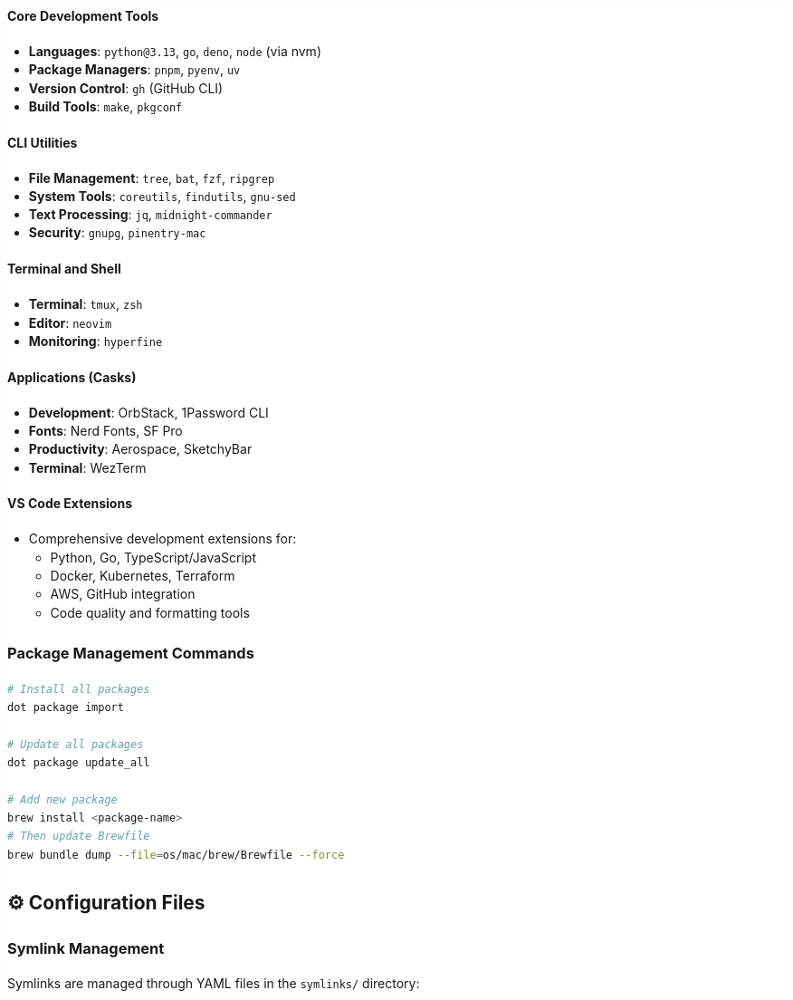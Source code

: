 #### Core Development Tools
- **Languages**: `python@3.13`, `go`, `deno`, `node` (via nvm)
- **Package Managers**: `pnpm`, `pyenv`, `uv`
- **Version Control**: `gh` (GitHub CLI)
- **Build Tools**: `make`, `pkgconf`

#### CLI Utilities
- **File Management**: `tree`, `bat`, `fzf`, `ripgrep`
- **System Tools**: `coreutils`, `findutils`, `gnu-sed`
- **Text Processing**: `jq`, `midnight-commander`
- **Security**: `gnupg`, `pinentry-mac`

#### Terminal and Shell
- **Terminal**: `tmux`, `zsh`
- **Editor**: `neovim`
- **Monitoring**: `hyperfine`

#### Applications (Casks)
- **Development**: OrbStack, 1Password CLI
- **Fonts**: Nerd Fonts, SF Pro
- **Productivity**: Aerospace, SketchyBar
- **Terminal**: WezTerm

#### VS Code Extensions
- Comprehensive development extensions for:
  - Python, Go, TypeScript/JavaScript
  - Docker, Kubernetes, Terraform
  - AWS, GitHub integration
  - Code quality and formatting tools

### Package Management Commands

```bash
# Install all packages
dot package import

# Update all packages
dot package update_all

# Add new package
brew install <package-name>
# Then update Brewfile
brew bundle dump --file=os/mac/brew/Brewfile --force
```

## ⚙️ Configuration Files

### Symlink Management

Symlinks are managed through YAML files in the `symlinks/` directory:
